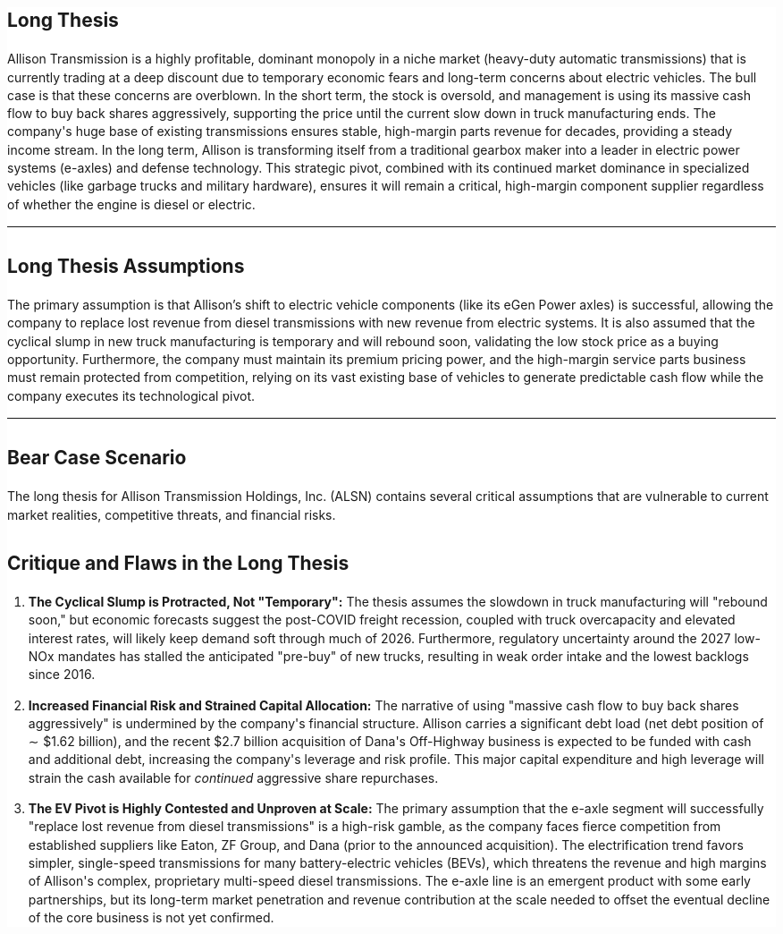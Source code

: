 
## Long Thesis

Allison Transmission is a highly profitable, dominant monopoly in a niche market (heavy-duty automatic transmissions) that is currently trading at a deep discount due to temporary economic fears and long-term concerns about electric vehicles. The bull case is that these concerns are overblown. In the short term, the stock is oversold, and management is using its massive cash flow to buy back shares aggressively, supporting the price until the current slow down in truck manufacturing ends. The company's huge base of existing transmissions ensures stable, high-margin parts revenue for decades, providing a steady income stream. In the long term, Allison is transforming itself from a traditional gearbox maker into a leader in electric power systems (e-axles) and defense technology. This strategic pivot, combined with its continued market dominance in specialized vehicles (like garbage trucks and military hardware), ensures it will remain a critical, high-margin component supplier regardless of whether the engine is diesel or electric.

---

## Long Thesis Assumptions

The primary assumption is that Allison’s shift to electric vehicle components (like its eGen Power axles) is successful, allowing the company to replace lost revenue from diesel transmissions with new revenue from electric systems. It is also assumed that the cyclical slump in new truck manufacturing is temporary and will rebound soon, validating the low stock price as a buying opportunity. Furthermore, the company must maintain its premium pricing power, and the high-margin service parts business must remain protected from competition, relying on its vast existing base of vehicles to generate predictable cash flow while the company executes its technological pivot.

---

## Bear Case Scenario

The long thesis for Allison Transmission Holdings, Inc. (ALSN) contains several critical assumptions that are vulnerable to current market realities, competitive threats, and financial risks.

## Critique and Flaws in the Long Thesis

1.  **The Cyclical Slump is Protracted, Not "Temporary":**
    The thesis assumes the slowdown in truck manufacturing will "rebound soon," but economic forecasts suggest the post-COVID freight recession, coupled with truck overcapacity and elevated interest rates, will likely keep demand soft through much of 2026. Furthermore, regulatory uncertainty around the 2027 low-NOx mandates has stalled the anticipated "pre-buy" of new trucks, resulting in weak order intake and the lowest backlogs since 2016.

2.  **Increased Financial Risk and Strained Capital Allocation:**
    The narrative of using "massive cash flow to buy back shares aggressively" is undermined by the company's financial structure. Allison carries a significant debt load (net debt position of $\sim\$1.62$ billion), and the recent $\$2.7$ billion acquisition of Dana's Off-Highway business is expected to be funded with cash and additional debt, increasing the company's leverage and risk profile. This major capital expenditure and high leverage will strain the cash available for *continued* aggressive share repurchases.

3.  **The EV Pivot is Highly Contested and Unproven at Scale:**
    The primary assumption that the e-axle segment will successfully "replace lost revenue from diesel transmissions" is a high-risk gamble, as the company faces fierce competition from established suppliers like Eaton, ZF Group, and Dana (prior to the announced acquisition). The electrification trend favors simpler, single-speed transmissions for many battery-electric vehicles (BEVs), which threatens the revenue and high margins of Allison's complex, proprietary multi-speed diesel transmissions. The e-axle line is an emergent product with some early partnerships, but its long-term market penetration and revenue contribution at the scale needed to offset the eventual decline of the core business is not yet confirmed.
